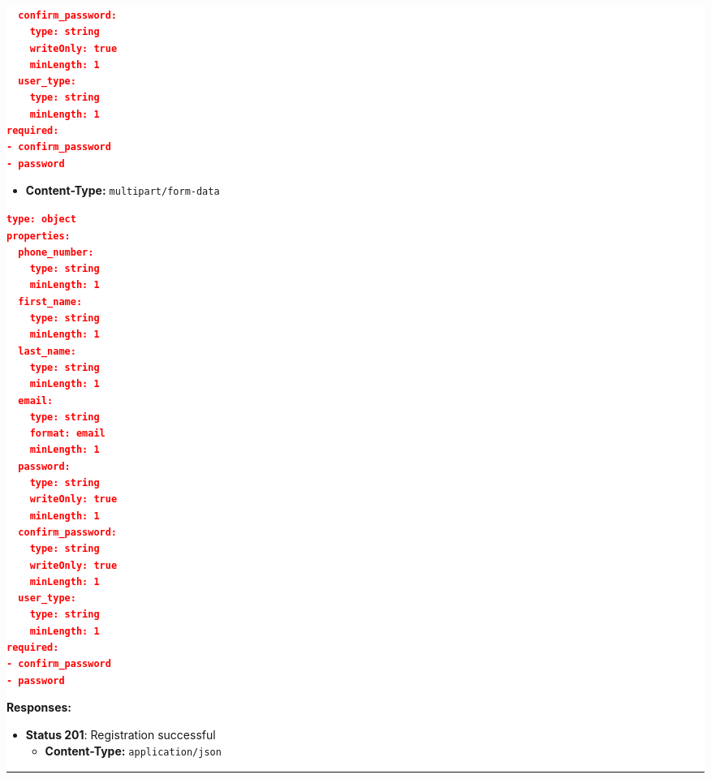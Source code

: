 ```json
  confirm_password:
    type: string
    writeOnly: true
    minLength: 1
  user_type:
    type: string
    minLength: 1
required:
- confirm_password
- password

```
- **Content-Type:** `multipart/form-data`
```json
type: object
properties:
  phone_number:
    type: string
    minLength: 1
  first_name:
    type: string
    minLength: 1
  last_name:
    type: string
    minLength: 1
  email:
    type: string
    format: email
    minLength: 1
  password:
    type: string
    writeOnly: true
    minLength: 1
  confirm_password:
    type: string
    writeOnly: true
    minLength: 1
  user_type:
    type: string
    minLength: 1
required:
- confirm_password
- password

```

**Responses:**
- **Status 201**: Registration successful
  - **Content-Type:** `application/json`

---

